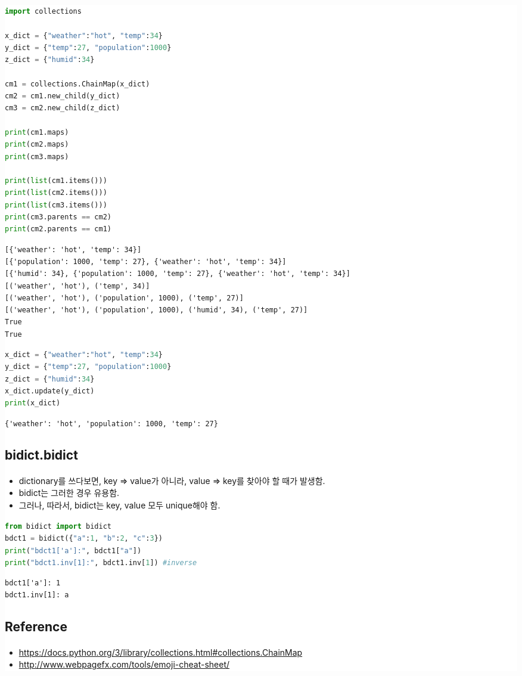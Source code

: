 
```python
import collections

x_dict = {"weather":"hot", "temp":34}
y_dict = {"temp":27, "population":1000}
z_dict = {"humid":34}

cm1 = collections.ChainMap(x_dict)
cm2 = cm1.new_child(y_dict)
cm3 = cm2.new_child(z_dict)

print(cm1.maps)
print(cm2.maps)
print(cm3.maps)

print(list(cm1.items()))
print(list(cm2.items()))
print(list(cm3.items()))
print(cm3.parents == cm2)
print(cm2.parents == cm1)
```

    [{'weather': 'hot', 'temp': 34}]
    [{'population': 1000, 'temp': 27}, {'weather': 'hot', 'temp': 34}]
    [{'humid': 34}, {'population': 1000, 'temp': 27}, {'weather': 'hot', 'temp': 34}]
    [('weather', 'hot'), ('temp', 34)]
    [('weather', 'hot'), ('population', 1000), ('temp', 27)]
    [('weather', 'hot'), ('population', 1000), ('humid', 34), ('temp', 27)]
    True
    True



```python
x_dict = {"weather":"hot", "temp":34}
y_dict = {"temp":27, "population":1000}
z_dict = {"humid":34}
x_dict.update(y_dict)
print(x_dict)
```

    {'weather': 'hot', 'population': 1000, 'temp': 27}


## bidict.bidict

- dictionary를 쓰다보면, key => value가 아니라, value => key를 찾아야 할 때가 발생함.
- bidict는 그러한 경우 유용함.
- 그러나, 따라서, bidict는 key, value 모두 unique해야 함.


```python
from bidict import bidict
bdct1 = bidict({"a":1, "b":2, "c":3})
print("bdct1['a']:", bdct1["a"])
print("bdct1.inv[1]:", bdct1.inv[1]) #inverse
```

    bdct1['a']: 1
    bdct1.inv[1]: a


## Reference

- https://docs.python.org/3/library/collections.html#collections.ChainMap
- http://www.webpagefx.com/tools/emoji-cheat-sheet/
